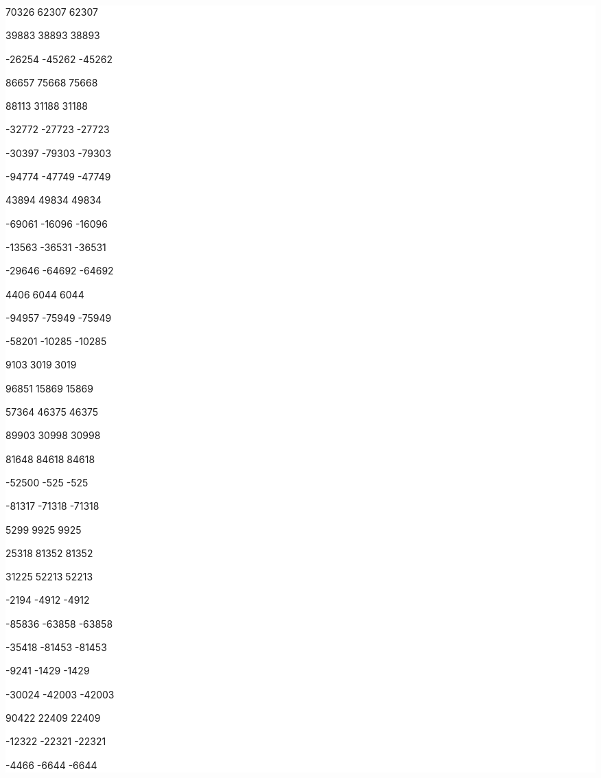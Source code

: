 70326   62307   62307   

39883    38893   38893   

-26254    -45262  -45262  

86657  75668   75668   

88113   31188   31188   

-32772   -27723  -27723  

-30397    -79303  -79303  

-94774 -47749  -47749  

43894   49834   49834   

-69061   -16096  -16096  

-13563    -36531  -36531  

-29646 -64692  -64692  

4406    6044    6044    

-94957   -75949  -75949  

-58201    -10285  -10285  

9103   3019    3019    

96851   15869   15869   

57364    46375   46375   

89903 30998   30998   

81648  84618   84618   

-52500  -525    -525    

-81317   -71318  -71318  

5299  9925    9925    

25318  81352   81352   

31225   52213   52213   

-2194    -4912   -4912   

-85836    -63858  -63858  

-35418 -81453  -81453  

-9241   -1429   -1429   

-30024   -42003  -42003  

90422 22409   22409   

-12322 -22321  -22321  

-4466   -6644   -6644   
